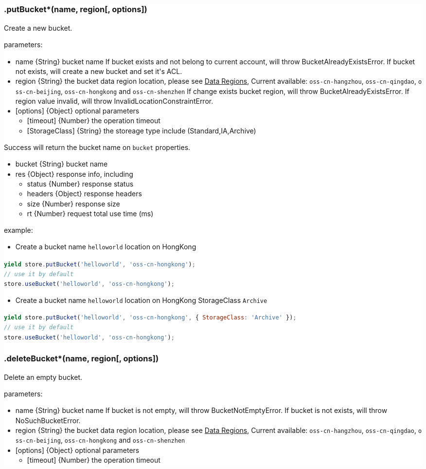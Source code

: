 ### .putBucket*(name, region[, options])

Create a new bucket.

parameters:

- name {String} bucket name
  If bucket exists and not belong to current account, will throw BucketAlreadyExistsError.
  If bucket not exists, will create a new bucket and set it's ACL.
- region {String} the bucket data region location, please see [Data Regions](#data-regions),
  Current available: `oss-cn-hangzhou`, `oss-cn-qingdao`, `oss-cn-beijing`, `oss-cn-hongkong` and `oss-cn-shenzhen`
  If change exists bucket region, will throw BucketAlreadyExistsError.
  If region value invalid, will throw InvalidLocationConstraintError.
- [options] {Object} optional parameters
  - [timeout] {Number} the operation timeout
  - [StorageClass] {String} the storeage type include (Standard,IA,Archive)

Success will return the bucket name on `bucket` properties.

- bucket {String} bucket name
- res {Object} response info, including
  - status {Number} response status
  - headers {Object} response headers
  - size {Number} response size
  - rt {Number} request total use time (ms)

example:

- Create a bucket name `helloworld` location on HongKong

```js
yield store.putBucket('helloworld', 'oss-cn-hongkong');
// use it by default
store.useBucket('helloworld', 'oss-cn-hongkong');
```

- Create a bucket name `helloworld` location on HongKong StorageClass `Archive`

```js
yield store.putBucket('helloworld', 'oss-cn-hongkong', { StorageClass: 'Archive' });
// use it by default
store.useBucket('helloworld', 'oss-cn-hongkong');
```

### .deleteBucket*(name, region[, options])

Delete an empty bucket.

parameters:

- name {String} bucket name
  If bucket is not empty, will throw BucketNotEmptyError.
  If bucket is not exists, will throw NoSuchBucketError.
- region {String} the bucket data region location, please see [Data Regions](#data-regions),
  Current available: `oss-cn-hangzhou`, `oss-cn-qingdao`, `oss-cn-beijing`, `oss-cn-hongkong` and `oss-cn-shenzhen`
- [options] {Object} optional parameters
  - [timeout] {Number} the operation timeout


[npm-image]: https://img.shields.io/npm/v/ali-oss.svg?style=flat-square
[npm-url]: https://npmjs.org/package/ali-oss
[travis-image]: https://img.shields.io/travis/ali-sdk/ali-oss/master.svg?style=flat-square
[travis-url]: https://travis-ci.org/ali-sdk/ali-oss.svg?branch=master
[cov-image]: http://codecov.io/github/ali-sdk/ali-oss/coverage.svg?branch=master
[cov-url]: http://codecov.io/github/ali-sdk/ali-oss?branch=master
[david-image]: https://img.shields.io/david/ali-sdk/ali-oss.svg?style=flat-square
[david-url]: https://david-dm.org/ali-sdk/ali-oss
[generator]: https://developer.mozilla.org/en-US/docs/Web/JavaScript/Reference/Statements/function*